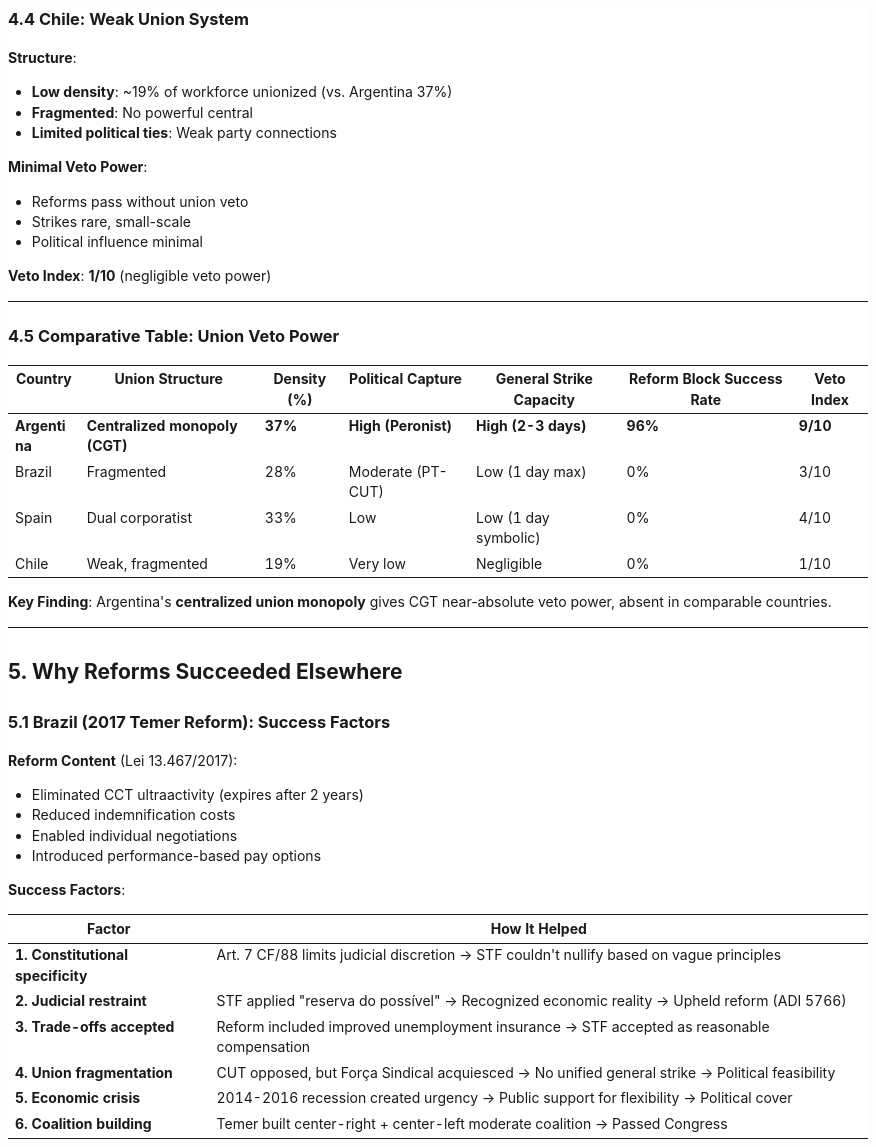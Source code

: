 ### 4.4 Chile: Weak Union System

**Structure**:
- **Low density**: ~19% of workforce unionized (vs. Argentina 37%)
- **Fragmented**: No powerful central
- **Limited political ties**: Weak party connections

**Minimal Veto Power**:
- Reforms pass without union veto
- Strikes rare, small-scale
- Political influence minimal

**Veto Index**: **1/10** (negligible veto power)

---

### 4.5 Comparative Table: Union Veto Power

| Country | Union Structure | Density (%) | Political Capture | General Strike Capacity | Reform Block Success Rate | Veto Index |
|---------|----------------|------------|-------------------|----------------------|-------------------------|-----------|
| **Argentina** | **Centralized monopoly (CGT)** | **37%** | **High (Peronist)** | **High (2-3 days)** | **96%** | **9/10** |
| Brazil | Fragmented | 28% | Moderate (PT-CUT) | Low (1 day max) | 0% | 3/10 |
| Spain | Dual corporatist | 33% | Low | Low (1 day symbolic) | 0% | 4/10 |
| Chile | Weak, fragmented | 19% | Very low | Negligible | 0% | 1/10 |

**Key Finding**: Argentina's **centralized union monopoly** gives CGT near-absolute veto power, absent in comparable countries.

---

## 5. Why Reforms Succeeded Elsewhere

### 5.1 Brazil (2017 Temer Reform): Success Factors

**Reform Content** (Lei 13.467/2017):
- Eliminated CCT ultraactivity (expires after 2 years)
- Reduced indemnification costs
- Enabled individual negotiations
- Introduced performance-based pay options

**Success Factors**:

| Factor | How It Helped |
|--------|---------------|
| **1. Constitutional specificity** | Art. 7 CF/88 limits judicial discretion → STF couldn't nullify based on vague principles |
| **2. Judicial restraint** | STF applied "reserva do possível" → Recognized economic reality → Upheld reform (ADI 5766) |
| **3. Trade-offs accepted** | Reform included improved unemployment insurance → STF accepted as reasonable compensation |
| **4. Union fragmentation** | CUT opposed, but Força Sindical acquiesced → No unified general strike → Political feasibility |
| **5. Economic crisis** | 2014-2016 recession created urgency → Public support for flexibility → Political cover |
| **6. Coalition building** | Temer built center-right + center-left moderate coalition → Passed Congress |
